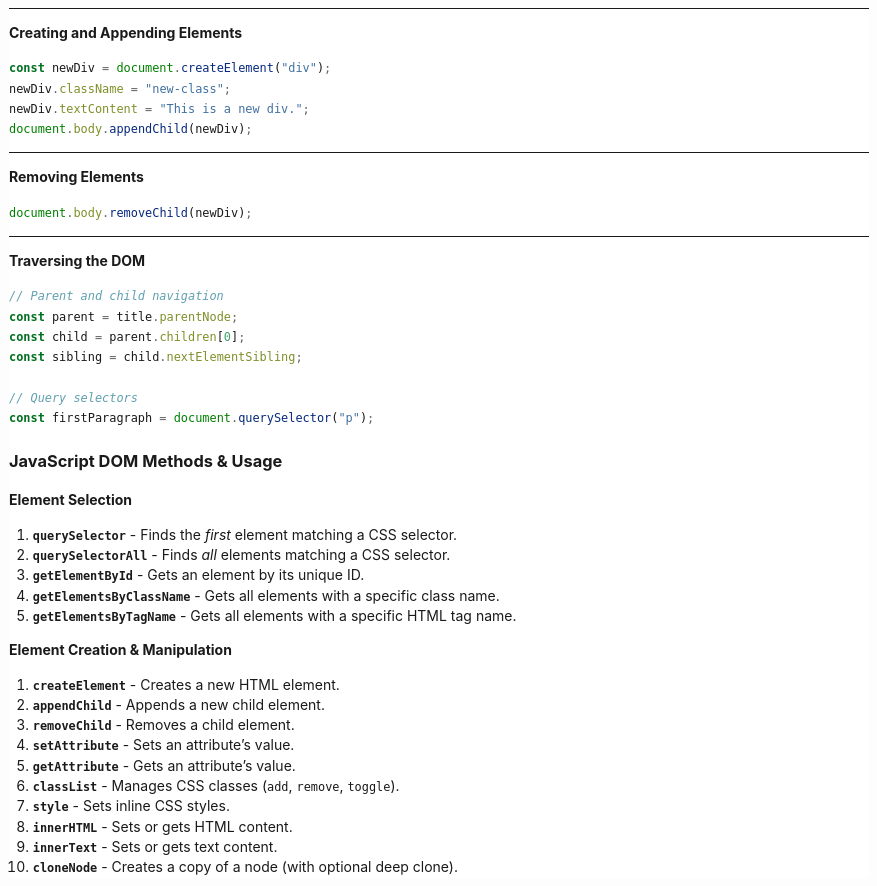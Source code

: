 ```jsx
```

---

**Creating and Appending Elements**

```jsx
const newDiv = document.createElement("div");
newDiv.className = "new-class";
newDiv.textContent = "This is a new div.";
document.body.appendChild(newDiv);
```

---

**Removing Elements**

```jsx
document.body.removeChild(newDiv);
```

---

**Traversing the DOM**

```jsx
// Parent and child navigation
const parent = title.parentNode;
const child = parent.children[0];
const sibling = child.nextElementSibling;

// Query selectors
const firstParagraph = document.querySelector("p");
```

### **JavaScript DOM Methods & Usage**

**Element Selection**

1. **`querySelector`** - Finds the *first* element matching a CSS selector.
2. **`querySelectorAll`** - Finds *all* elements matching a CSS selector.
3. **`getElementById`** - Gets an element by its unique ID.
4. **`getElementsByClassName`** - Gets all elements with a specific class name.
5. **`getElementsByTagName`** - Gets all elements with a specific HTML tag name.

**Element Creation & Manipulation**

1. **`createElement`** - Creates a new HTML element.
2. **`appendChild`** - Appends a new child element.
3. **`removeChild`** - Removes a child element.
4. **`setAttribute`** - Sets an attribute’s value.
5. **`getAttribute`** - Gets an attribute’s value.
6. **`classList`** - Manages CSS classes (`add`, `remove`, `toggle`).
7. **`style`** - Sets inline CSS styles.
8. **`innerHTML`** - Sets or gets HTML content.
9. **`innerText`** - Sets or gets text content.
10. **`cloneNode`** - Creates a copy of a node (with optional deep clone).
